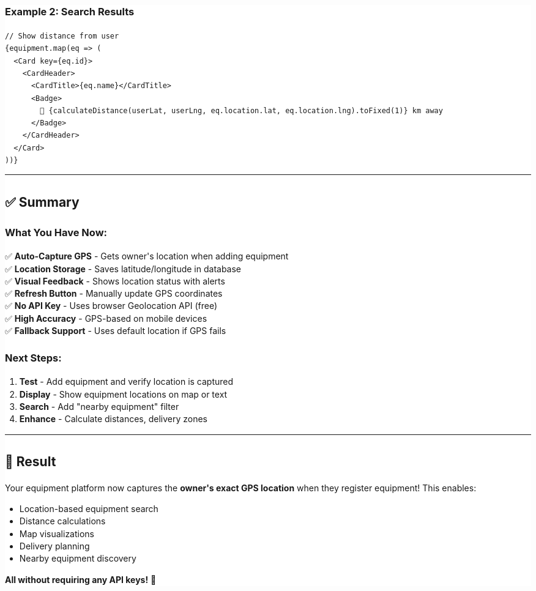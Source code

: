 ### **Example 2: Search Results**
```tsx
// Show distance from user
{equipment.map(eq => (
  <Card key={eq.id}>
    <CardHeader>
      <CardTitle>{eq.name}</CardTitle>
      <Badge>
        📍 {calculateDistance(userLat, userLng, eq.location.lat, eq.location.lng).toFixed(1)} km away
      </Badge>
    </CardHeader>
  </Card>
))}
```

---

## ✅ Summary

### **What You Have Now:**

✅ **Auto-Capture GPS** - Gets owner's location when adding equipment  
✅ **Location Storage** - Saves latitude/longitude in database  
✅ **Visual Feedback** - Shows location status with alerts  
✅ **Refresh Button** - Manually update GPS coordinates  
✅ **No API Key** - Uses browser Geolocation API (free)  
✅ **High Accuracy** - GPS-based on mobile devices  
✅ **Fallback Support** - Uses default location if GPS fails  

### **Next Steps:**

1. **Test** - Add equipment and verify location is captured
2. **Display** - Show equipment locations on map or text
3. **Search** - Add "nearby equipment" filter
4. **Enhance** - Calculate distances, delivery zones

---

## 🎉 Result

Your equipment platform now captures the **owner's exact GPS location** when they register equipment! This enables:

- Location-based equipment search
- Distance calculations
- Map visualizations
- Delivery planning
- Nearby equipment discovery

**All without requiring any API keys!** 🚀

